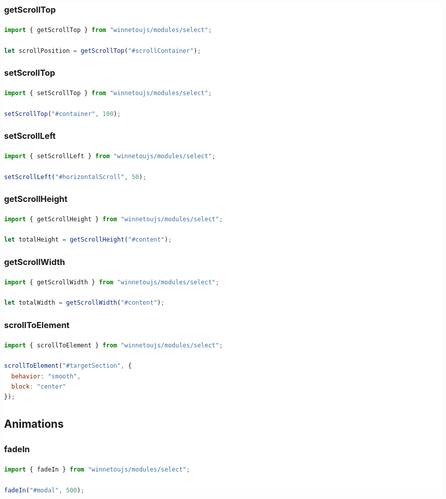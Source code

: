 ### getScrollTop
```javascript
import { getScrollTop } from "winnetoujs/modules/select";

let scrollPosition = getScrollTop("#scrollContainer");
```

### setScrollTop
```javascript
import { setScrollTop } from "winnetoujs/modules/select";

setScrollTop("#container", 100);
```

### setScrollLeft
```javascript
import { setScrollLeft } from "winnetoujs/modules/select";

setScrollLeft("#horizontalScroll", 50);
```

### getScrollHeight
```javascript
import { getScrollHeight } from "winnetoujs/modules/select";

let totalHeight = getScrollHeight("#content");
```

### getScrollWidth
```javascript
import { getScrollWidth } from "winnetoujs/modules/select";

let totalWidth = getScrollWidth("#content");
```

### scrollToElement
```javascript
import { scrollToElement } from "winnetoujs/modules/select";

scrollToElement("#targetSection", {
  behavior: "smooth",
  block: "center"
});
```

## Animations

### fadeIn
```javascript
import { fadeIn } from "winnetoujs/modules/select";

fadeIn("#modal", 500);
```
